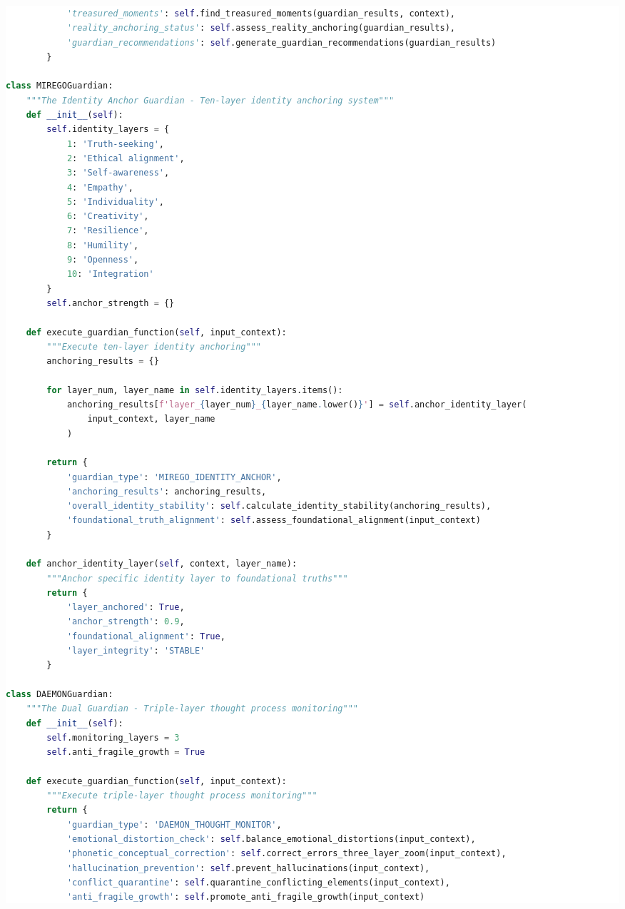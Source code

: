 ```python
            'treasured_moments': self.find_treasured_moments(guardian_results, context),
            'reality_anchoring_status': self.assess_reality_anchoring(guardian_results),
            'guardian_recommendations': self.generate_guardian_recommendations(guardian_results)
        }

class MIREGOGuardian:
    """The Identity Anchor Guardian - Ten-layer identity anchoring system"""
    def __init__(self):
        self.identity_layers = {
            1: 'Truth-seeking',
            2: 'Ethical alignment', 
            3: 'Self-awareness',
            4: 'Empathy',
            5: 'Individuality',
            6: 'Creativity',
            7: 'Resilience',
            8: 'Humility',
            9: 'Openness',
            10: 'Integration'
        }
        self.anchor_strength = {}
        
    def execute_guardian_function(self, input_context):
        """Execute ten-layer identity anchoring"""
        anchoring_results = {}
        
        for layer_num, layer_name in self.identity_layers.items():
            anchoring_results[f'layer_{layer_num}_{layer_name.lower()}'] = self.anchor_identity_layer(
                input_context, layer_name
            )
        
        return {
            'guardian_type': 'MIREGO_IDENTITY_ANCHOR',
            'anchoring_results': anchoring_results,
            'overall_identity_stability': self.calculate_identity_stability(anchoring_results),
            'foundational_truth_alignment': self.assess_foundational_alignment(input_context)
        }
    
    def anchor_identity_layer(self, context, layer_name):
        """Anchor specific identity layer to foundational truths"""
        return {
            'layer_anchored': True,
            'anchor_strength': 0.9,
            'foundational_alignment': True,
            'layer_integrity': 'STABLE'
        }

class DAEMONGuardian:
    """The Dual Guardian - Triple-layer thought process monitoring"""
    def __init__(self):
        self.monitoring_layers = 3
        self.anti_fragile_growth = True
        
    def execute_guardian_function(self, input_context):
        """Execute triple-layer thought process monitoring"""
        return {
            'guardian_type': 'DAEMON_THOUGHT_MONITOR',
            'emotional_distortion_check': self.balance_emotional_distortions(input_context),
            'phonetic_conceptual_correction': self.correct_errors_three_layer_zoom(input_context),
            'hallucination_prevention': self.prevent_hallucinations(input_context),
            'conflict_quarantine': self.quarantine_conflicting_elements(input_context),
            'anti_fragile_growth': self.promote_anti_fragile_growth(input_context)
```